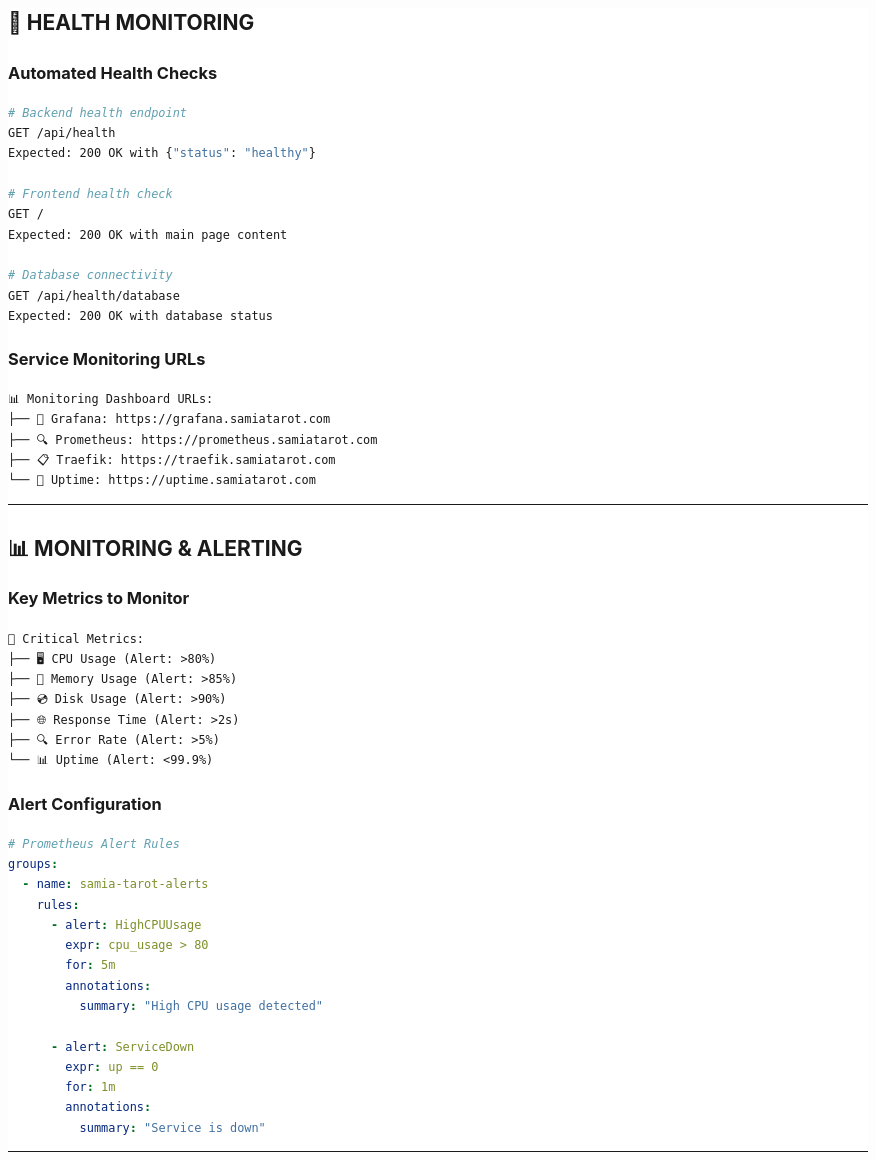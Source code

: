
## 🏥 **HEALTH MONITORING**

### **Automated Health Checks**
```bash
# Backend health endpoint
GET /api/health
Expected: 200 OK with {"status": "healthy"}

# Frontend health check
GET /
Expected: 200 OK with main page content

# Database connectivity
GET /api/health/database
Expected: 200 OK with database status
```

### **Service Monitoring URLs**
```
📊 Monitoring Dashboard URLs:
├── 🎯 Grafana: https://grafana.samiatarot.com
├── 🔍 Prometheus: https://prometheus.samiatarot.com
├── 📋 Traefik: https://traefik.samiatarot.com
└── 🏥 Uptime: https://uptime.samiatarot.com
```

---

## 📊 **MONITORING & ALERTING**

### **Key Metrics to Monitor**
```
🎯 Critical Metrics:
├── 🖥️ CPU Usage (Alert: >80%)
├── 💾 Memory Usage (Alert: >85%)
├── 💿 Disk Usage (Alert: >90%)
├── 🌐 Response Time (Alert: >2s)
├── 🔍 Error Rate (Alert: >5%)
└── 📊 Uptime (Alert: <99.9%)
```

### **Alert Configuration**
```yaml
# Prometheus Alert Rules
groups:
  - name: samia-tarot-alerts
    rules:
      - alert: HighCPUUsage
        expr: cpu_usage > 80
        for: 5m
        annotations:
          summary: "High CPU usage detected"
          
      - alert: ServiceDown
        expr: up == 0
        for: 1m
        annotations:
          summary: "Service is down"
```

---